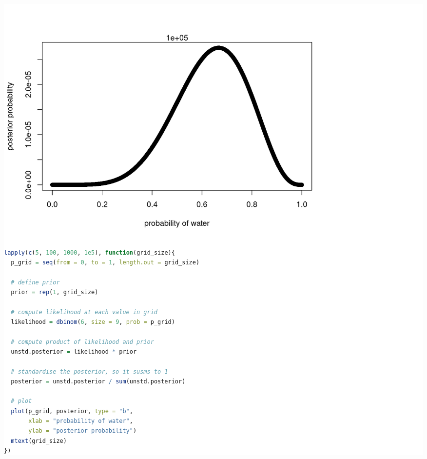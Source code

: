 <img src="02_small_worlds_and_large_worlds_files/figure-html/unnamed-chunk-73-4.png" alt=" " width="672"  />
 
</span></p>

```r
lapply(c(5, 100, 1000, 1e5), function(grid_size){
  p_grid = seq(from = 0, to = 1, length.out = grid_size)
  
  # define prior
  prior = rep(1, grid_size)
  
  # compute likelihood at each value in grid
  likelihood = dbinom(6, size = 9, prob = p_grid)
  
  # compute product of likelihood and prior
  unstd.posterior = likelihood * prior
  
  # standardise the posterior, so it susms to 1
  posterior = unstd.posterior / sum(unstd.posterior)
  
  # plot
  plot(p_grid, posterior, type = "b",
       xlab = "probability of water",
       ylab = "posterior probability")
  mtext(grid_size)  
})
```
